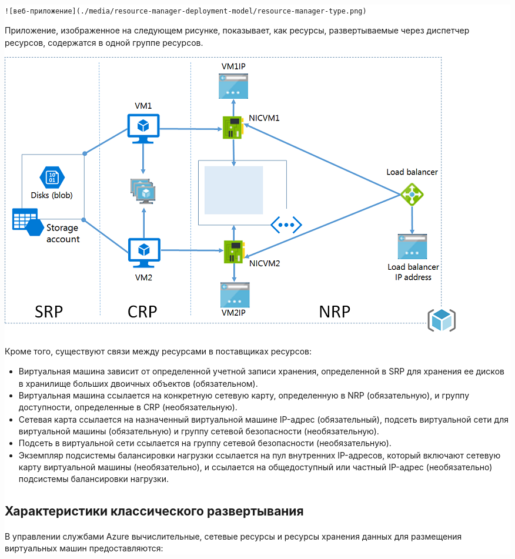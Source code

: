     ![веб-приложение](./media/resource-manager-deployment-model/resource-manager-type.png)

Приложение, изображенное на следующем рисунке, показывает, как ресурсы, развертываемые через диспетчер ресурсов, содержатся в одной группе ресурсов.

  ![](./media/virtual-machines-azure-resource-manager-architecture/arm_arch3.png)

Кроме того, существуют связи между ресурсами в поставщиках ресурсов:

- Виртуальная машина зависит от определенной учетной записи хранения, определенной в SRP для хранения ее дисков в хранилище больших двоичных объектов (обязательном).
- Виртуальная машина ссылается на конкретную сетевую карту, определенную в NRP (обязательную), и группу доступности, определенные в CRP (необязательную).
- Сетевая карта ссылается на назначенный виртуальной машине IP-адрес (обязательный), подсеть виртуальной сети для виртуальной машины (обязательную) и группу сетевой безопасности (необязательную).
- Подсеть в виртуальной сети ссылается на группу сетевой безопасности (необязательную).
- Экземпляр подсистемы балансировки нагрузки ссылается на пул внутренних IP-адресов, который включают сетевую карту виртуальной машины (необязательно), и ссылается на общедоступный или частный IP-адрес (необязательно) подсистемы балансировки нагрузки.

## Характеристики классического развертывания

В управлении службами Azure вычислительные, сетевые ресурсы и ресурсы хранения данных для размещения виртуальных машин предоставляются:
